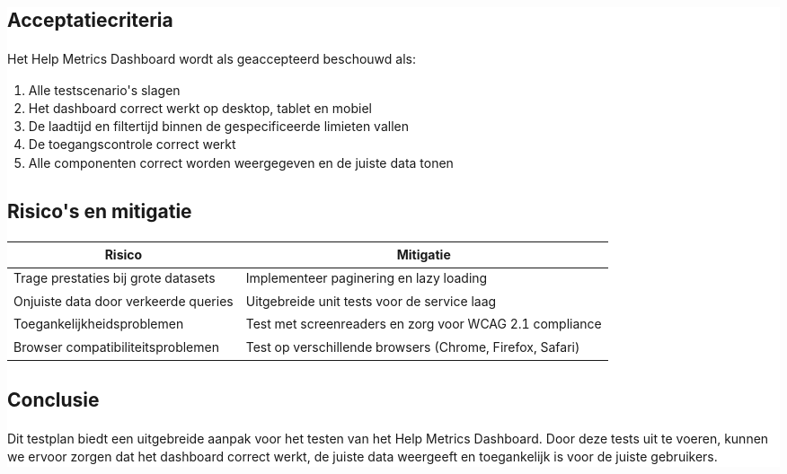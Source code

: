 ## Acceptatiecriteria

Het Help Metrics Dashboard wordt als geaccepteerd beschouwd als:
1. Alle testscenario's slagen
2. Het dashboard correct werkt op desktop, tablet en mobiel
3. De laadtijd en filtertijd binnen de gespecificeerde limieten vallen
4. De toegangscontrole correct werkt
5. Alle componenten correct worden weergegeven en de juiste data tonen

## Risico's en mitigatie

| Risico | Mitigatie |
|--------|-----------|
| Trage prestaties bij grote datasets | Implementeer paginering en lazy loading |
| Onjuiste data door verkeerde queries | Uitgebreide unit tests voor de service laag |
| Toegankelijkheidsproblemen | Test met screenreaders en zorg voor WCAG 2.1 compliance |
| Browser compatibiliteitsproblemen | Test op verschillende browsers (Chrome, Firefox, Safari) |

## Conclusie

Dit testplan biedt een uitgebreide aanpak voor het testen van het Help Metrics Dashboard. Door deze tests uit te voeren, kunnen we ervoor zorgen dat het dashboard correct werkt, de juiste data weergeeft en toegankelijk is voor de juiste gebruikers.

